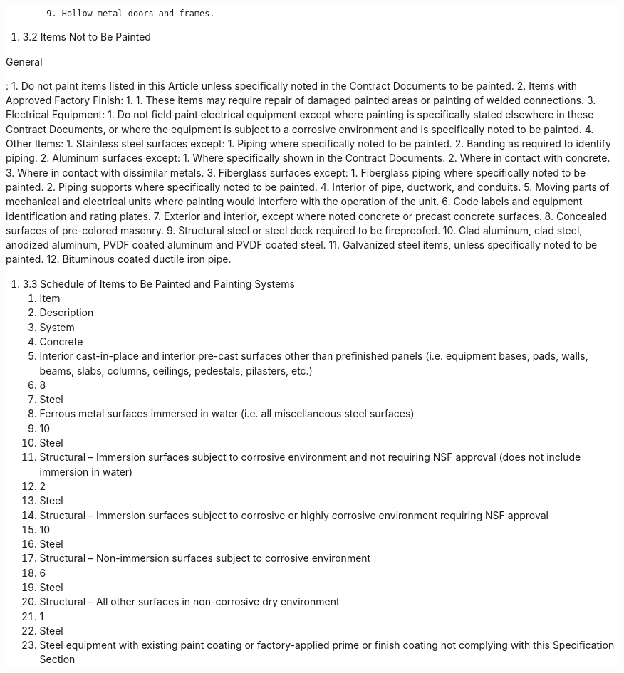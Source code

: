 			9. Hollow metal doors and frames.
1. 3.2 Items Not to Be Painted

General

: 
	1. Do not paint items listed in this Article unless specifically noted in the Contract Documents to be painted.
2. Items with Approved Factory Finish:
      1. 
	1. These items may require repair of damaged painted areas or painting of welded connections.
3. Electrical Equipment:
	1. Do not field paint electrical equipment except where painting is specifically stated elsewhere in these Contract Documents, or where the equipment is subject to a corrosive environment and is specifically noted to be painted.
4. Other Items:
	1. Stainless steel surfaces except:
		1. Piping where specifically noted to be painted.
		2. Banding as required to identify piping.
	2. Aluminum surfaces except:
		1. Where specifically shown in the Contract Documents.
		2. Where in contact with concrete.
		3. Where in contact with dissimilar metals.
	3. Fiberglass surfaces except:
		1. Fiberglass piping where specifically noted to be painted.
		2. Piping supports where specifically noted to be painted.
	4. Interior of pipe, ductwork, and conduits.
	5. Moving parts of mechanical and electrical units where painting would interfere with the operation of the unit.
	6. Code labels and equipment identification and rating plates.
	7. Exterior and interior, except where noted concrete or precast concrete surfaces.
	8. Concealed surfaces of pre-colored masonry.
	9. Structural steel or steel deck required to be fireproofed.
	10. Clad aluminum, clad steel, anodized aluminum, PVDF coated aluminum and PVDF coated steel.
	11. Galvanized steel items, unless specifically noted to be painted.
	12. Bituminous coated ductile iron pipe.
1. 3.3 Schedule of Items to Be Painted and Painting Systems
   1. Item
   1. Description
   1. System
   1. Concrete
   1. Interior cast-in-place and interior pre-cast surfaces other than prefinished panels (i.e. equipment bases, pads, walls, beams, slabs, columns, ceilings, pedestals, pilasters, etc.)
   1. 8
   1. Steel
   1. Ferrous metal surfaces immersed in water (i.e. all miscellaneous steel surfaces)
   1. 10
   1. Steel
   1. Structural – Immersion surfaces subject to corrosive environment and not requiring NSF approval (does not include immersion in water)
   1. 2
   1. Steel
   1. Structural – Immersion surfaces subject to corrosive or highly corrosive environment requiring NSF approval
   1. 10
   1. Steel
   1. Structural – Non-immersion surfaces subject to corrosive environment
   1. 6
   1. Steel
   1. Structural – All other surfaces in non-corrosive dry environment
   1. 1
   1. Steel
   1. Steel equipment with existing paint coating or factory-applied prime or finish coating not complying with this Specification Section